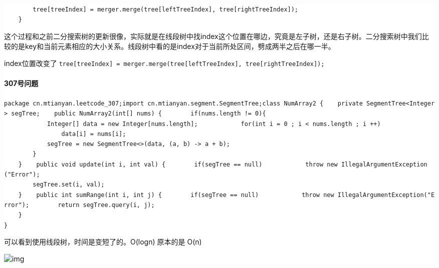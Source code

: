 ```
        tree[treeIndex] = merger.merge(tree[leftTreeIndex], tree[rightTreeIndex]);
    }
```

这个过程和之前二分搜索树的更新很像，实际就是在线段树中找index这个位置在哪边，究竟是左子树，还是右子树。二分搜索树中我们比较的是key和当前元素相应的大小关系。线段树中看的是index对于当前所处区间，劈成两半之后在哪一半。

index位置改变了 `tree[treeIndex] = merger.merge(tree[leftTreeIndex], tree[rightTreeIndex]);`

#### 307号问题

```
package cn.mtianyan.leetcode_307;import cn.mtianyan.segment.SegmentTree;class NumArray2 {    private SegmentTree<Integer> segTree;    public NumArray2(int[] nums) {        if(nums.length != 0){
            Integer[] data = new Integer[nums.length];            for(int i = 0 ; i < nums.length ; i ++)
                data[i] = nums[i];
            segTree = new SegmentTree<>(data, (a, b) -> a + b);
        }
    }    public void update(int i, int val) {        if(segTree == null)            throw new IllegalArgumentException("Error");
        segTree.set(i, val);
    }    public int sumRange(int i, int j) {        if(segTree == null)            throw new IllegalArgumentException("Error");        return segTree.query(i, j);
    }
}
```

可以看到使用线段树，时间是变短了的。O(logn) 原本的是 O(n)

![img](http://myphoto.mtianyan.cn/20180814174142_nExxBF_Screenshot.jpeg)



